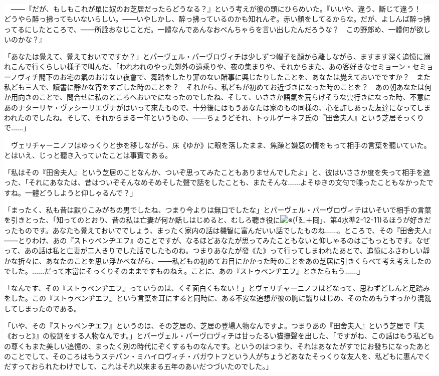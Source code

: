 　――『だが、もしもこれが單に奴のお芝居だったらどうなる？』という考えが彼の頭にひらめいた。『いいや、違う、斷じて違う！　どうやら醉っ拂ってもいないらしい。――いやしかし、醉っ拂っているのかも知れんぞ。赤い顏をしてるからな。だが、よしんば醉っ拂ってるにしたところで、――所詮おなじことだ。一體なんであんなおべんちゃらを言い出したんだろうな？　この野郎め、一體何が欲しいのかな？』

「あなたは覺えて、覺えておいでですか？」とパーヴェル・パーヴロヴィチは少しずつ帽子を顏から離しながら、ますます深く追憶に溺れこんで行くらしい樣子で叫んだ、「われわれのやった郊外の遠乘りや、夜の集まりや、それからまた、あの客好きなセミョーン・セミョーノヴィチ閣下のお宅の氣のおけない夜會で、舞踏をしたり罪のない賭事に興じたりしたことを、あなたは覺えておいでですか？　また私ども三人で、讀書に靜かな宵をすごした時のことを？　それから、私どもが初めてお近づきになった時のことを？　あの朝あなたは何か用向きのことで、問合せに私のところへおいでになったのでしたね、そして、いささか語氣を荒らげそうな雲行きになった時、不意にあのナターリヤ・ヴァシーリエヴナがはいって來たもので、十分後にはもうあなたは家のもの同樣の、心を許しあった友達になってしまわれたのでしたね。そして、それからまる一年というもの、――ちょうどそれ、トゥルゲーネフ氏の『田舍夫人』という芝居そっくりで……」

　ヴェリチャーニノフはゆっくりと歩を移しながら、床《ゆか》に眼を落したまま、焦躁と嫌惡の情をもって相手の言葉を聽いていた。とはいえ、じっと聽き入っていたことは事實である。

「私はその『田舍夫人』という芝居のことなんか、ついぞ思ってみたこともありませんでしたよ」と、彼はいささか度を失って相手を遮った、「それにあなたは、昔はついぞそんなめそめそした聲で話をしたことも、またそんな……よそゆきの文句で喋ったこともなかったですね。一體どうしようと仰しゃるんで？」

「まったく、私も昔は默りこみがちの男でしたね、つまり今よりは無口でしたな」とパーヴェル・パーヴロヴィチはいそいで相手の言葉を引きとった、「知ってのとおり、昔の私は亡妻が何か話しはじめると、むしろ聽き役に![※(「廴＋囘」、第4水準2-12-11)](https://www.aozora.gr.jp/cards/000363/files/../../../gaiji/2-12/2-12-11.png)るほうが好きだったものです。あなたも覺えておいででしょう、まったく家内の話は機智に富んだいい話でしたものね……。ところで、その『田舍夫人』――とりわけ、あの『ストゥペンヂエフ』のことですが、なるほどあなたが思ってみたこともないと仰しゃるのはごもっともです。なぜって、あの話は私と亡妻が二人きりでした話でしたものね。つまりあなたが發《た》って行ってしまわれたあとで、追憶にふさわしい靜かな折々に、あなたのことを思い浮かべながら、――私どもの初めてお目にかかった時のことをあの芝居に引きくらべて考え考えしたのでした。……だって本當にそっくりそのままですものねえ。ことに、あの『ストゥペンヂエフ』ときたらもう……」

「なんです、その『ストゥペンヂエフ』っていうのは、くそ面白くもない！」とヴェリチャーニノフはどなって、思わずどしんと足踏みをした。この『ストゥペンヂエフ』という言葉を耳にすると同時に、ある不安な追想が彼の胸に翳りはじめ、そのためもうすっかり混亂してしまったのである。

「いや、その『ストゥペンヂエフ』というのは、その芝居の、芝居の登場人物なんですよ。つまりあの『田舍夫人』という芝居で『夫《おっと》』の役割をする人物なんです。」とパーヴェル・パーヴロヴィチは甘ったるい猫撫聲を出した、「ですがね、この話はもう私どもの尊くもまた美しい追憶の、まったく別の時代にぞくするものなんです。というのはつまり、それはあなたがすでにお發ちになったあとのことでして、そのころはもうステパン・ミハイロヴィチ・バガウトフという人がちょうどあなたそっくりな友人を、私どもに惠んでくだすっておられたわけでして、これはそれ以來まる五年のあいだつづいたのでした。」

